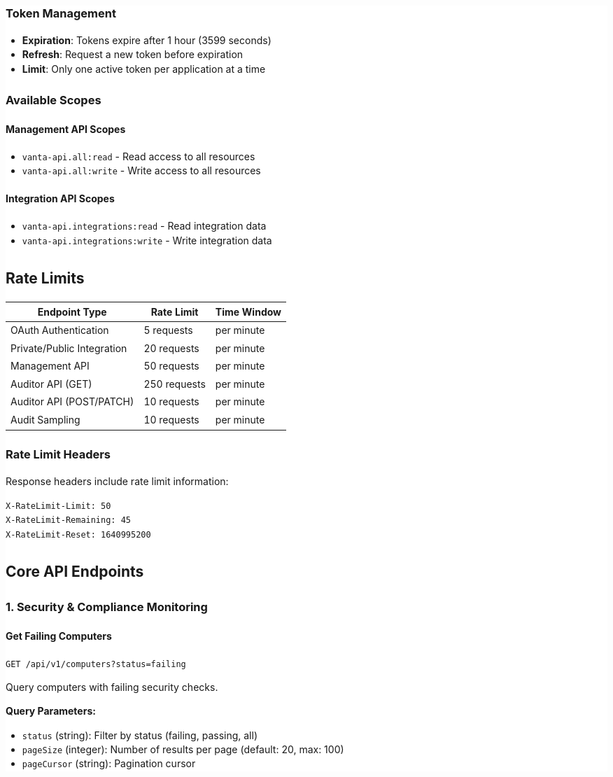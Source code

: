 ### Token Management
- **Expiration**: Tokens expire after 1 hour (3599 seconds)
- **Refresh**: Request a new token before expiration
- **Limit**: Only one active token per application at a time

### Available Scopes

#### Management API Scopes
- `vanta-api.all:read` - Read access to all resources
- `vanta-api.all:write` - Write access to all resources

#### Integration API Scopes
- `vanta-api.integrations:read` - Read integration data
- `vanta-api.integrations:write` - Write integration data

## Rate Limits

| Endpoint Type | Rate Limit | Time Window |
|--------------|------------|-------------|
| OAuth Authentication | 5 requests | per minute |
| Private/Public Integration | 20 requests | per minute |
| Management API | 50 requests | per minute |
| Auditor API (GET) | 250 requests | per minute |
| Auditor API (POST/PATCH) | 10 requests | per minute |
| Audit Sampling | 10 requests | per minute |

### Rate Limit Headers
Response headers include rate limit information:
```http
X-RateLimit-Limit: 50
X-RateLimit-Remaining: 45
X-RateLimit-Reset: 1640995200
```

## Core API Endpoints

### 1. Security & Compliance Monitoring

#### Get Failing Computers
```http
GET /api/v1/computers?status=failing
```

Query computers with failing security checks.

**Query Parameters:**
- `status` (string): Filter by status (failing, passing, all)
- `pageSize` (integer): Number of results per page (default: 20, max: 100)
- `pageCursor` (string): Pagination cursor
